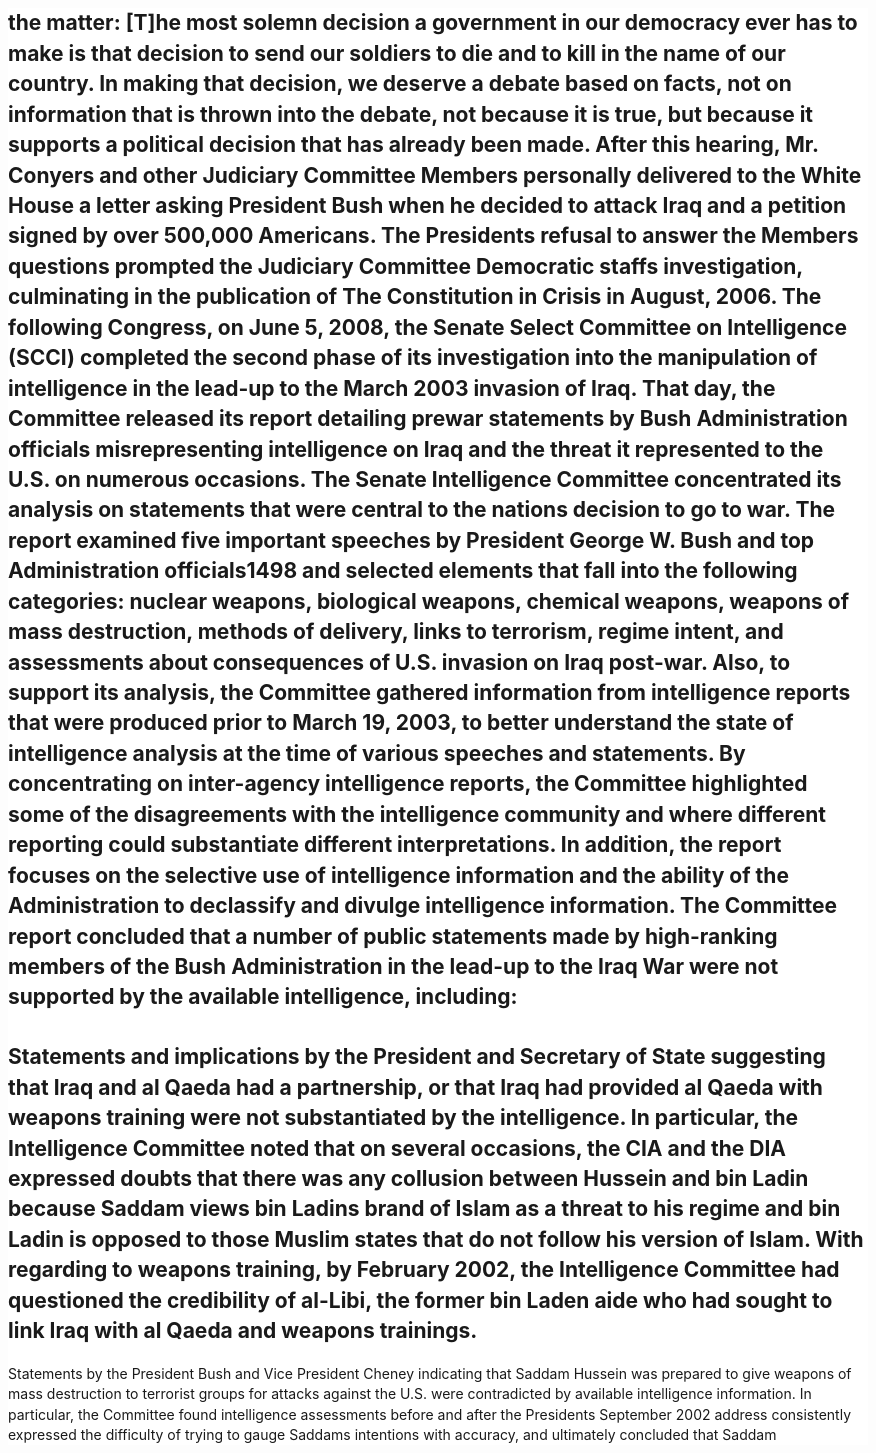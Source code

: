 the matter:
[T]he most solemn decision a government in
our democracy ever has to make is that decision to send our soldiers to
die and to kill in the name of our country. In making that decision, we
deserve a debate based on facts, not on information that is thrown into
the debate, not because it is true, but because it supports a political
decision that has already been made.
After this hearing, Mr. Conyers and other
Judiciary Committee Members personally delivered to the White House a letter
asking President Bush when he decided to attack Iraq and a petition signed
by over 500,000 Americans. The Presidents refusal to answer the Members
questions prompted the Judiciary Committee Democratic staffs investigation,
culminating in the publication of The Constitution in Crisis in August,
2006.
The following Congress, on June 5, 2008, the Senate Select Committee on
Intelligence (SCCI) completed the second phase of its investigation into the
manipulation of intelligence in the lead-up to the March 2003 invasion of
Iraq. That day, the Committee released its report detailing prewar
statements by Bush Administration officials misrepresenting intelligence on
Iraq and the threat it represented to the U.S. on numerous occasions.
The Senate Intelligence Committee concentrated its analysis on statements
that were central to the nations decision to go to war.
The report examined five important speeches by
President George W. Bush and top Administration officials1498 and selected
elements that fall into the following categories: nuclear weapons,
biological weapons, chemical weapons, weapons of mass destruction, methods
of delivery, links to terrorism, regime intent, and assessments about
consequences of U.S. invasion on Iraq post-war.
Also, to support its analysis, the Committee
gathered information from intelligence reports that were produced prior to
March 19, 2003, to better understand the state of intelligence analysis at
the time of various speeches and statements.
By concentrating on inter-agency intelligence
reports, the Committee highlighted some of the disagreements with the
intelligence community and where different reporting could substantiate
different interpretations. In addition, the report focuses on the selective
use of intelligence information and the ability of the Administration to
declassify and divulge intelligence information.
The Committee report concluded that a number of public statements made by
high-ranking members of the Bush Administration in the lead-up to the Iraq
War were not supported by the available intelligence, including:
-
Statements and implications by the
President and Secretary of State suggesting that Iraq and al Qaeda
had a partnership, or that Iraq had provided al Qaeda with weapons
training were not substantiated by the intelligence. In particular,
the Intelligence Committee noted that on several occasions, the CIA
and the DIA expressed doubts that there was any collusion between
Hussein and bin Ladin because Saddam views bin Ladins brand of
Islam as a threat to his regime and bin Ladin is opposed to those
Muslim states that do not follow his version of Islam. With
regarding to weapons training, by February 2002, the Intelligence
Committee had questioned the credibility of al-Libi, the former bin
Laden aide who had sought to link Iraq with al Qaeda and weapons
trainings.
-
Statements by the President Bush and
Vice President Cheney indicating that Saddam Hussein was prepared to
give weapons of mass destruction to terrorist groups for attacks
against the U.S. were contradicted by available intelligence
information. In particular, the Committee found intelligence
assessments before and after the Presidents September 2002 address
consistently expressed the difficulty of trying to gauge Saddams
intentions with accuracy, and ultimately concluded that Saddam